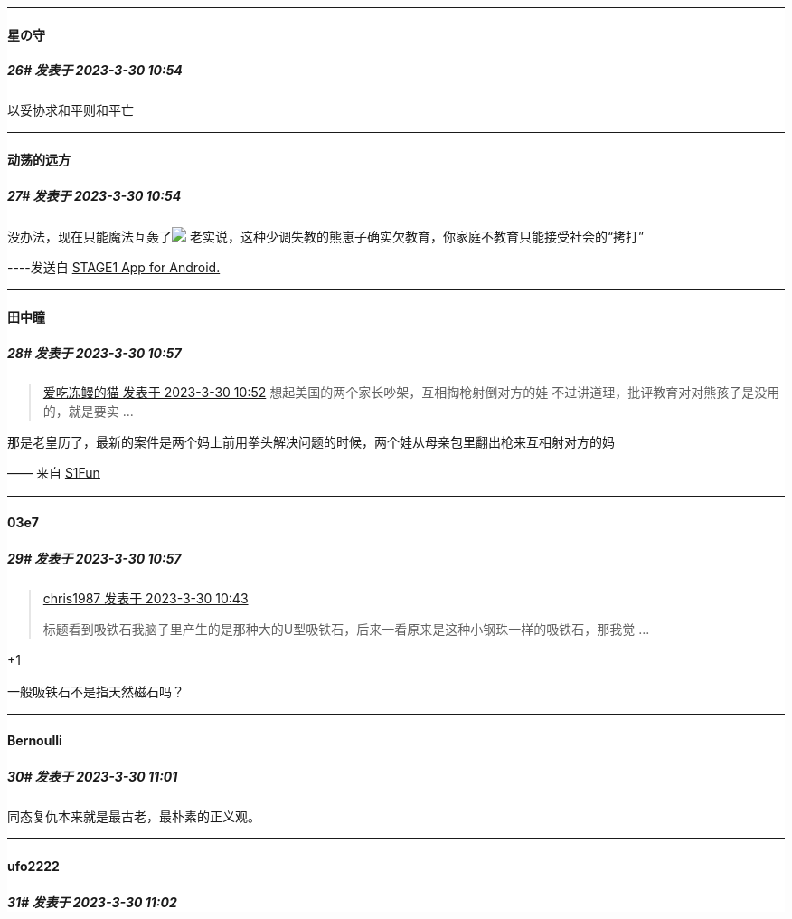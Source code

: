 *****

####  星の守  
##### 26#       发表于 2023-3-30 10:54

以妥协求和平则和平亡

*****

####  动荡的远方  
##### 27#       发表于 2023-3-30 10:54

没办法，现在只能魔法互轰了<img src="https://static.saraba1st.com/image/smiley/face2017/037.png" referrerpolicy="no-referrer">
老实说，这种少调失教的熊崽子确实欠教育，你家庭不教育只能接受社会的“拷打”

----发送自 [STAGE1 App for Android.](http://stage1.5j4m.com/?1.37)

*****

####  田中瞳  
##### 28#       发表于 2023-3-30 10:57

<blockquote><a href="httphttps://bbs.saraba1st.com/2b/forum.php?mod=redirect&amp;goto=findpost&amp;pid=60271156&amp;ptid=2126591" target="_blank">爱吃冻鳗的猫 发表于 2023-3-30 10:52</a>
想起美国的两个家长吵架，互相掏枪射倒对方的娃
不过讲道理，批评教育对对熊孩子是没用的，就是要实 ...</blockquote>
那是老皇历了，最新的案件是两个妈上前用拳头解决问题的时候，两个娃从母亲包里翻出枪来互相射对方的妈

—— 来自 [S1Fun](https://s1fun.koalcat.com)

*****

####  03e7  
##### 29#       发表于 2023-3-30 10:57

<blockquote><a href="httphttps://bbs.saraba1st.com/2b/forum.php?mod=redirect&amp;goto=findpost&amp;pid=60271004&amp;ptid=2126591" target="_blank">chris1987 发表于 2023-3-30 10:43</a>

标题看到吸铁石我脑子里产生的是那种大的U型吸铁石，后来一看原来是这种小钢珠一样的吸铁石，那我觉 ...</blockquote>
+1

一般吸铁石不是指天然磁石吗？

*****

####  Bernoulli  
##### 30#       发表于 2023-3-30 11:01

同态复仇本来就是最古老，最朴素的正义观。


*****

####  ufo2222  
##### 31#       发表于 2023-3-30 11:02
